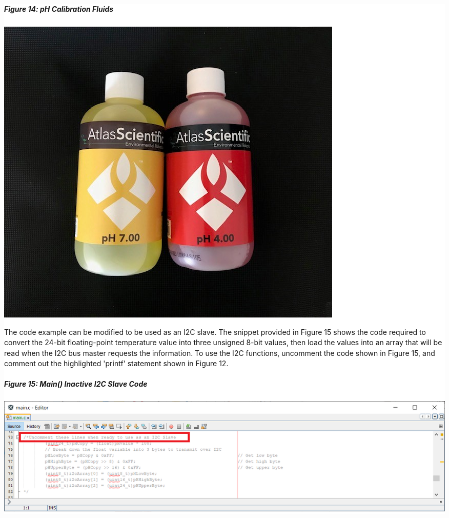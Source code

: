 ##### Figure 14: pH Calibration Fluids
![Calibration Fluids](images/pHTestFluid.jpg)

The code example can be modified to be used as an I2C slave. The snippet provided in Figure 15 shows the code required to convert the 24-bit floating-point temperature value into three unsigned 8-bit values, then load the values into an array that will be read when the I2C bus master requests the information. To use the I2C functions, uncomment the code shown in Figure 15, and comment out the highlighted 'printf' statement shown in Figure 12.

##### Figure 15: Main() Inactive I2C Slave Code
![Default Main](images/Main2.png)
